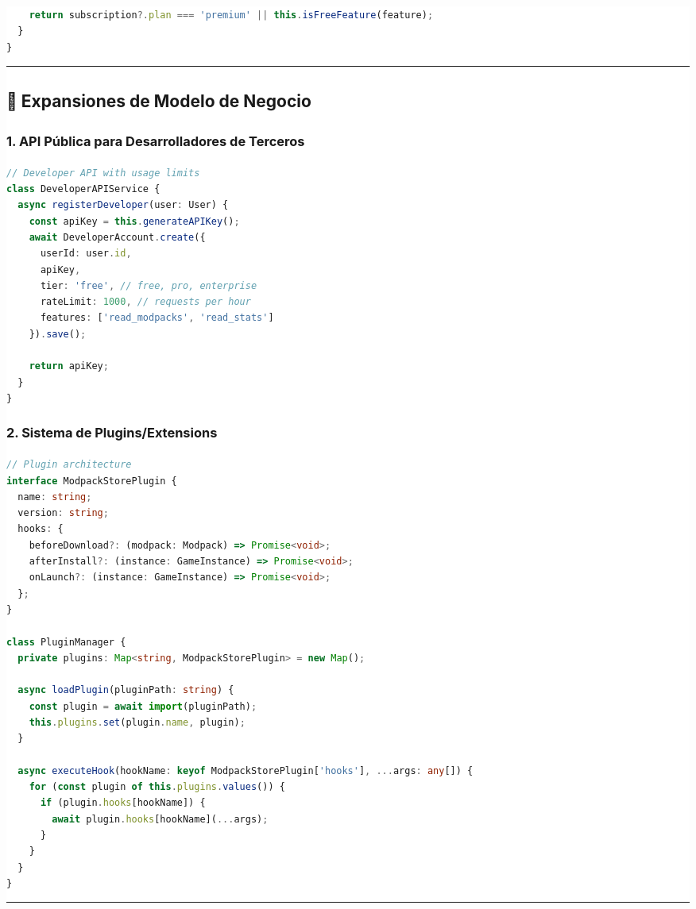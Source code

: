 ```typescript
    return subscription?.plan === 'premium' || this.isFreeFeature(feature);
  }
}
```

---

## 🎯 Expansiones de Modelo de Negocio

### 1. API Pública para Desarrolladores de Terceros
```typescript
// Developer API with usage limits
class DeveloperAPIService {
  async registerDeveloper(user: User) {
    const apiKey = this.generateAPIKey();
    await DeveloperAccount.create({
      userId: user.id,
      apiKey,
      tier: 'free', // free, pro, enterprise
      rateLimit: 1000, // requests per hour
      features: ['read_modpacks', 'read_stats']
    }).save();
    
    return apiKey;
  }
}
```

### 2. Sistema de Plugins/Extensions
```typescript
// Plugin architecture
interface ModpackStorePlugin {
  name: string;
  version: string;
  hooks: {
    beforeDownload?: (modpack: Modpack) => Promise<void>;
    afterInstall?: (instance: GameInstance) => Promise<void>;
    onLaunch?: (instance: GameInstance) => Promise<void>;
  };
}

class PluginManager {
  private plugins: Map<string, ModpackStorePlugin> = new Map();
  
  async loadPlugin(pluginPath: string) {
    const plugin = await import(pluginPath);
    this.plugins.set(plugin.name, plugin);
  }
  
  async executeHook(hookName: keyof ModpackStorePlugin['hooks'], ...args: any[]) {
    for (const plugin of this.plugins.values()) {
      if (plugin.hooks[hookName]) {
        await plugin.hooks[hookName](...args);
      }
    }
  }
}
```

---